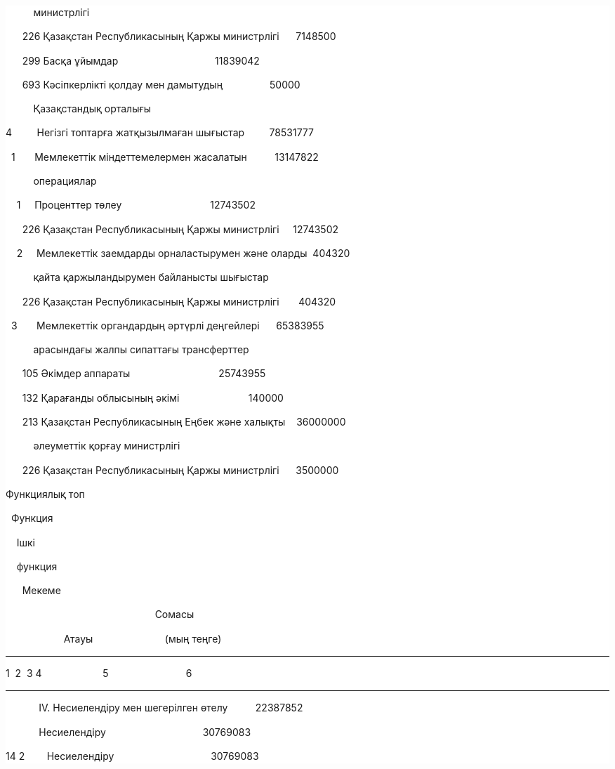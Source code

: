           министрлiгi

      226 Қазақстан Республикасының Қаржы министрлiгi      7148500

      299 Басқа ұйымдар                                   11839042

      693 Кәсiпкерлiктi қолдау мен дамытудың                 50000

          Қазақстандық орталығы

4         Негiзгi топтарға жатқызылмаған шығыстар         78531777

  1       Мемлекеттiк мiндеттемелермен жасалатын          13147822

          операциялар

    1     Проценттер төлеу                                12743502

      226 Қазақстан Республикасының Қаржы министрлiгi     12743502

    2     Мемлекеттiк заемдарды орналастырумен және оларды  404320

          қайта қаржыландырумен байланысты шығыстар

      226 Қазақстан Республикасының Қаржы министрлiгi       404320

  3       Мемлекеттiк органдардың әртүрлi деңгейлерi      65383955

          арасындағы жалпы сипаттағы трансферттер

      105 Әкiмдер аппараты                                25743955

      132 Қарағанды облысының әкiмi                         140000

      213 Қазақстан Республикасының Еңбек және халықты    36000000

          әлеуметтiк қорғау министрлiгi

      226 Қазақстан Республикасының Қаржы министрлiгi      3500000

Функциялық топ

  Функция

    Iшкi

    функция

      Мекеме

                                                      Сомасы

                     Атауы                          (мың теңге)

____________________________________________________________________

1  2  3 4                      5                            6

____________________________________________________________________

            IV. Несиелендiру мен шегерiлген өтелу          22387852

            Несиелендiру                                   30769083

14 2        Несиелендiру                                   30769083
